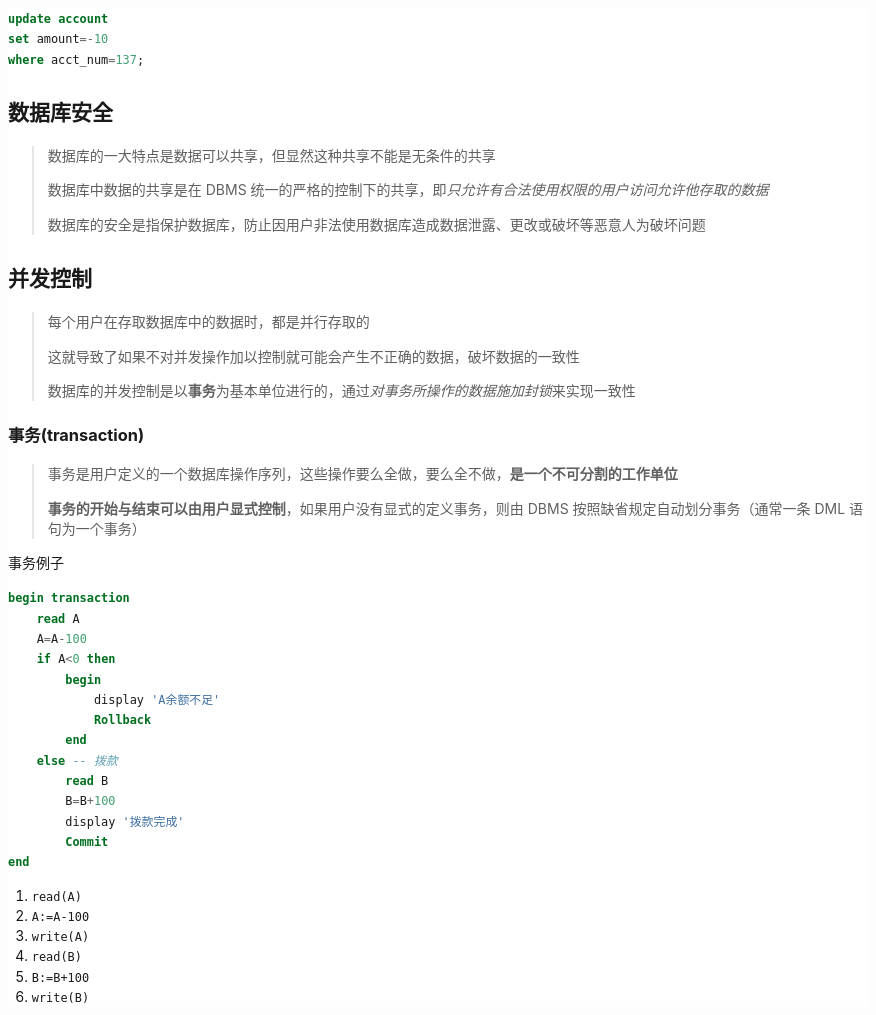 ```sql
update account
set amount=-10
where acct_num=137;
```

## 数据库安全

> 数据库的一大特点是数据可以共享，但显然这种共享不能是无条件的共享
>
> 数据库中数据的共享是在 DBMS 统一的严格的控制下的共享，即*只允许有合法使用权限的用户访问允许他存取的数据*
>
> 数据库的安全是指保护数据库，防止因用户非法使用数据库造成数据泄露、更改或破坏等恶意人为破坏问题

## 并发控制

> 每个用户在存取数据库中的数据时，都是并行存取的
>
> 这就导致了如果不对并发操作加以控制就可能会产生不正确的数据，破坏数据的一致性
>
> 数据库的并发控制是以**事务**为基本单位进行的，通过*对事务所操作的数据施加封锁*来实现一致性

### 事务(transaction)

> 事务是用户定义的一个数据库操作序列，这些操作要么全做，要么全不做，**是一个不可分割的工作单位**
>
> **事务的开始与结束可以由用户显式控制**，如果用户没有显式的定义事务，则由 DBMS 按照缺省规定自动划分事务（通常一条 DML 语句为一个事务）

事务例子

```sql
begin transaction
    read A
    A=A-100
    if A<0 then
        begin
            display 'A余额不足'
            Rollback
        end
    else -- 拨款
        read B
        B=B+100
        display '拨款完成'
        Commit
end
```

1. `read(A)`
2. `A:=A-100`
3. `write(A)`
4. `read(B)`
5. `B:=B+100`
6. `write(B)`
